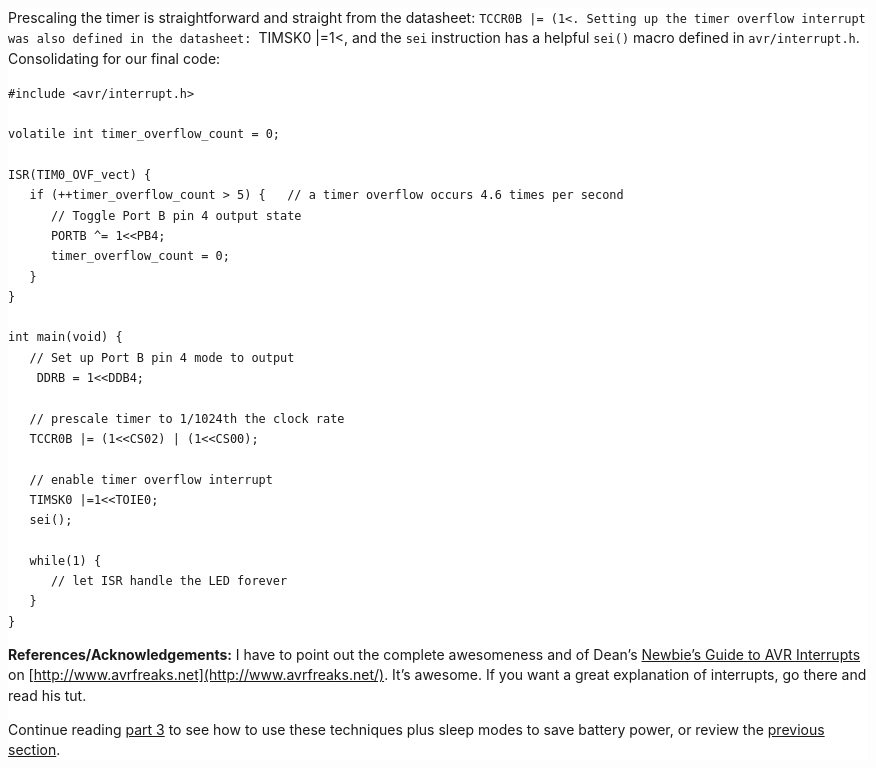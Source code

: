 Prescaling the timer is straightforward and straight from the datasheet: `TCCR0B |= (1<. Setting up the timer overflow interrupt was also defined in the datasheet: `TIMSK0 |=1<, and the `sei` instruction has a helpful `sei()` macro defined in `avr/interrupt.h`. Consolidating for our final code:

```
#include <avr/interrupt.h>

volatile int timer_overflow_count = 0;

ISR(TIM0_OVF_vect) {
   if (++timer_overflow_count > 5) {   // a timer overflow occurs 4.6 times per second
      // Toggle Port B pin 4 output state
      PORTB ^= 1<<PB4;
      timer_overflow_count = 0;
   }
}

int main(void) {
   // Set up Port B pin 4 mode to output
    DDRB = 1<<DDB4;

   // prescale timer to 1/1024th the clock rate
   TCCR0B |= (1<<CS02) | (1<<CS00);

   // enable timer overflow interrupt
   TIMSK0 |=1<<TOIE0;
   sei();

   while(1) {
      // let ISR handle the LED forever
   }
}
```

**References/Acknowledgements:** I have to point out the complete awesomeness and of Dean’s [Newbie’s Guide to AVR Interrupts](http://www.avrfreaks.net/index.php?name=PNphpBB2&file=viewtopic&t=89843&start=0&postdays=0&postorder=asc&highlight=) on [http://www.avrfreaks.net](http://www.avrfreaks.net/).  It’s awesome.  If you want a great explanation of interrupts, go there and read his tut.

Continue reading [part 3](http://brownsofa.org/blog/archives/261) to see how to use these techniques plus sleep modes to save battery power, or review the [previous section](http://brownsofa.org/blog/archives/191).